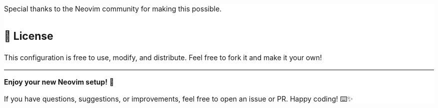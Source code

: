 Special thanks to the Neovim community for making this possible.

## 📝 License

This configuration is free to use, modify, and distribute. Feel free to fork it and make it your own!

---

**Enjoy your new Neovim setup!** 🎉

If you have questions, suggestions, or improvements, feel free to open an issue or PR. Happy coding! ⌨️✨
